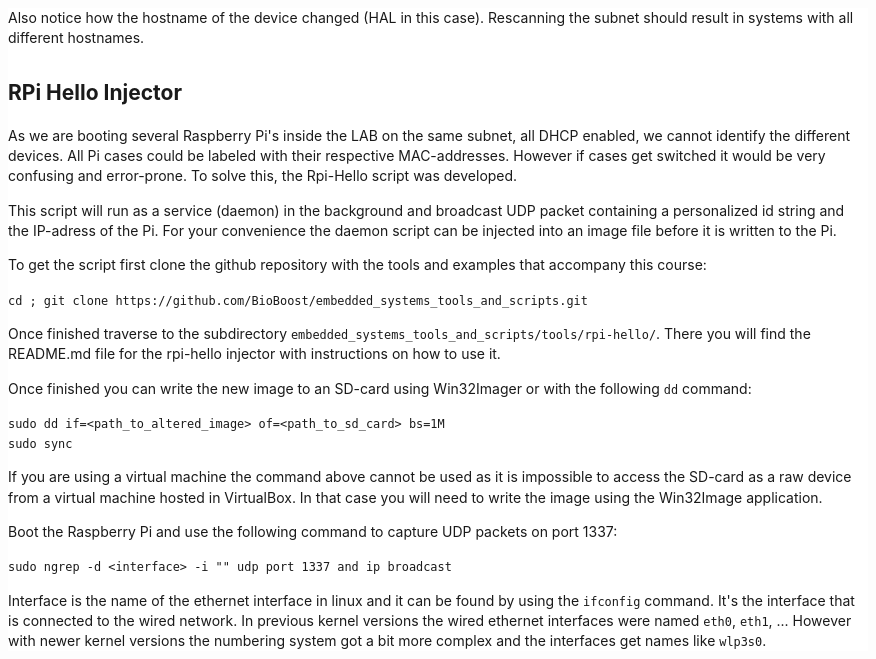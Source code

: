 Also notice how the hostname of the device changed (HAL  in this case). Rescanning the subnet should result in systems with all different hostnames.

## RPi Hello Injector

As we are booting several Raspberry Pi's inside the LAB on the same subnet, all DHCP enabled, we cannot identify the different devices. All Pi cases could be labeled with their respective MAC-addresses. However if cases get switched it would be very confusing and error-prone. To solve this, the Rpi-Hello script was developed.

This script will run as a service (daemon) in the background and broadcast UDP packet containing a personalized id string and the IP-adress of the Pi. For your convenience the daemon script can be injected into an image file before it is written to the Pi.

To get the script first clone the github repository with the tools and examples that accompany this course:

```shell
cd ; git clone https://github.com/BioBoost/embedded_systems_tools_and_scripts.git
```

Once finished traverse to the subdirectory `embedded_systems_tools_and_scripts/tools/rpi-hello/`. There you will find the README.md file for the rpi-hello injector with instructions on how to use it.

Once finished you can write the new image to an SD-card using Win32Imager or with the following `dd` command:

```shell
sudo dd if=<path_to_altered_image> of=<path_to_sd_card> bs=1M
sudo sync
```

If you are using a virtual machine the command above cannot be used as it is impossible to access the SD-card as a raw device from a virtual machine hosted in VirtualBox. In that case you will need to write the image using the Win32Image application.

Boot the Raspberry Pi and use the following command to capture UDP packets on port 1337:

```shell
sudo ngrep -d <interface> -i "" udp port 1337 and ip broadcast
```

Interface is the name of the ethernet interface in linux and it can be found by using the `ifconfig` command. It's the interface that is connected to the wired network. In previous kernel versions the wired ethernet interfaces were named `eth0`, `eth1`, ... However with newer kernel versions the numbering system got a bit more complex and the interfaces get names like `wlp3s0`.
